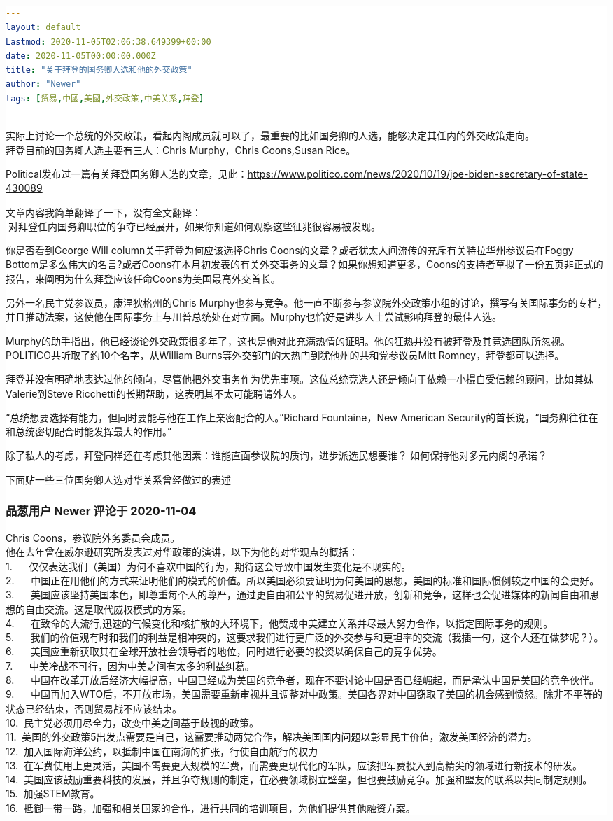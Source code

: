 ```yaml
---
layout: default
Lastmod: 2020-11-05T02:06:38.649399+00:00
date: 2020-11-05T00:00:00.000Z
title: "关于拜登的国务卿人选和他的外交政策"
author: "Newer"
tags: [贸易,中國,美國,外交政策,中美关系,拜登]
---
```


实际上讨论一个总统的外交政策，看起内阁成员就可以了，最重要的比如国务卿的人选，能够决定其任内的外交政策走向。  
拜登目前的国务卿人选主要有三人：Chris Murphy，Chris Coons,Susan Rice。  
  
Political发布过一篇有关拜登国务卿人选的文章，见此：https://www.politico.com/news/2020/10/19/joe-biden-secretary-of-state-430089  
  
文章内容我简单翻译了一下，没有全文翻译：  
 对拜登任内国务卿职位的争夺已经展开，如果你知道如何观察这些征兆很容易被发现。  
  
你是否看到George Will column关于拜登为何应该选择Chris Coons的文章？或者犹太人间流传的充斥有关特拉华州参议员在Foggy Bottom是多么伟大的名言?或者Coons在本月初发表的有关外交事务的文章？如果你想知道更多，Coons的支持者草拟了一份五页非正式的报告，来阐明为什么拜登应该任命Coons为美国最高外交首长。  
  
另外一名民主党参议员，康涅狄格州的Chris Murphy也参与竞争。他一直不断参与参议院外交政策小组的讨论，撰写有关国际事务的专栏，并且推动法案，这使他在国际事务上与川普总统处在对立面。Murphy也恰好是进步人士尝试影响拜登的最佳人选。  
  
Murphy的助手指出，他已经谈论外交政策很多年了，这也是他对此充满热情的证明。他的狂热并没有被拜登及其竞选团队所忽视。POLITICO共听取了约10个名字，从William Burns等外交部门的大热门到犹他州的共和党参议员Mitt Romney，拜登都可以选择。  
  
拜登并没有明确地表达过他的倾向，尽管他把外交事务作为优先事项。这位总统竞选人还是倾向于依赖一小撮自受信赖的顾问，比如其妹Valerie到Steve Ricchetti的长期帮助，这表明其不太可能聘请外人。  
  
“总统想要选择有能力，但同时要能与他在工作上亲密配合的人。”Richard Fountaine，New American Security的首长说，“国务卿往往在和总统密切配合时能发挥最大的作用。”  
  
除了私人的考虑，拜登同样还在考虑其他因素：谁能直面参议院的质询，进步派选民想要谁？ 如何保持他对多元内阁的承诺？  
  
  
下面贴一些三位国务卿人选对华关系曾经做过的表述

            
### 品葱用户 **Newer** 评论于 2020-11-04
        
Chris Coons，参议院外务委员会成员。  
他在去年曾在威尔逊研究所发表过对华政策的演讲，以下为他的对华观点的概括：  
1.      仅仅表达我们（美国）为何不喜欢中国的行为，期待这会导致中国发生变化是不现实的。  
2.      中国正在用他们的方式来证明他们的模式的价值。所以美国必须要证明为何美国的思想，美国的标准和国际惯例较之中国的会更好。  
3.      美国应该坚持美国本色，即尊重每个人的尊严，通过更自由和公平的贸易促进开放，创新和竞争，这样也会促进媒体的新闻自由和思想的自由交流。这是取代威权模式的方案。  
4.      在致命的大流行,迅速的气候变化和核扩散的大环境下，他赞成中美建立关系并尽最大努力合作，以指定国际事务的规则。  
5.      我们的价值观有时和我们的利益是相冲突的，这要求我们进行更广泛的外交参与和更坦率的交流（我插一句，这个人还在做梦呢？）。  
6.      美国应重新获取其在全球开放社会领导者的地位，同时进行必要的投资以确保自己的竞争优势。  
7.      中美冷战不可行，因为中美之间有太多的利益纠葛。  
8.      中国在改革开放后经济大幅提高，中国已经成为美国的竞争者，现在不要讨论中国是否已经崛起，而是承认中国是美国的竞争伙伴。  
9.      中国再加入WTO后，不开放市场，美国需要重新审视并且调整对中政策。美国各界对中国窃取了美国的机会感到愤怒。除非不平等的状态已经结束，否则贸易战不应该结束。  
10.  民主党必须用尽全力，改变中美之间基于歧视的政策。  
11.  美国的外交政策5出发点需要是自己，这需要推动两党合作，解决美国国内问题以彰显民主价值，激发美国经济的潜力。  
12.  加入国际海洋公约，以抵制中国在南海的扩张，行使自由航行的权力  
13.  在军费使用上更灵活，美国不需要更大规模的军费，而需要更现代化的军队，应该把军费投入到高精尖的领域进行新技术的研发。  
14.  美国应该鼓励重要科技的发展，并且争夺规则的制定，在必要领域树立壁垒，但也要鼓励竞争。加强和盟友的联系以共同制定规则。  
15.  加强STEM教育。  
16.  抵御一带一路，加强和相关国家的合作，进行共同的培训项目，为他们提供其他融资方案。  
  